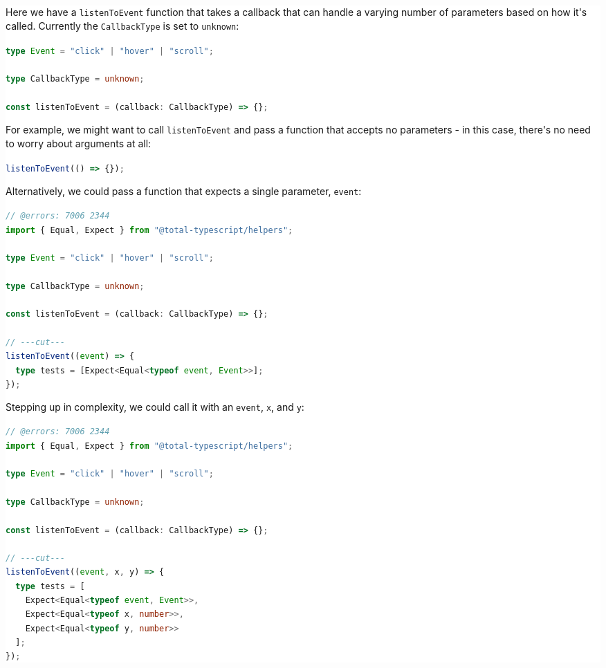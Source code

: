 Here we have a `listenToEvent` function that takes a callback that can handle a varying number of parameters based on how it's called. Currently the `CallbackType` is set to `unknown`:

```typescript
type Event = "click" | "hover" | "scroll";

type CallbackType = unknown;

const listenToEvent = (callback: CallbackType) => {};
```

For example, we might want to call `listenToEvent` and pass a function that accepts no parameters - in this case, there's no need to worry about arguments at all:

```typescript
listenToEvent(() => {});
```

Alternatively, we could pass a function that expects a single parameter, `event`:

```ts twoslash
// @errors: 7006 2344
import { Equal, Expect } from "@total-typescript/helpers";

type Event = "click" | "hover" | "scroll";

type CallbackType = unknown;

const listenToEvent = (callback: CallbackType) => {};

// ---cut---
listenToEvent((event) => {
  type tests = [Expect<Equal<typeof event, Event>>];
});
```

Stepping up in complexity, we could call it with an `event`, `x`, and `y`:

```ts twoslash
// @errors: 7006 2344
import { Equal, Expect } from "@total-typescript/helpers";

type Event = "click" | "hover" | "scroll";

type CallbackType = unknown;

const listenToEvent = (callback: CallbackType) => {};

// ---cut---
listenToEvent((event, x, y) => {
  type tests = [
    Expect<Equal<typeof event, Event>>,
    Expect<Equal<typeof x, number>>,
    Expect<Equal<typeof y, number>>
  ];
});
```
